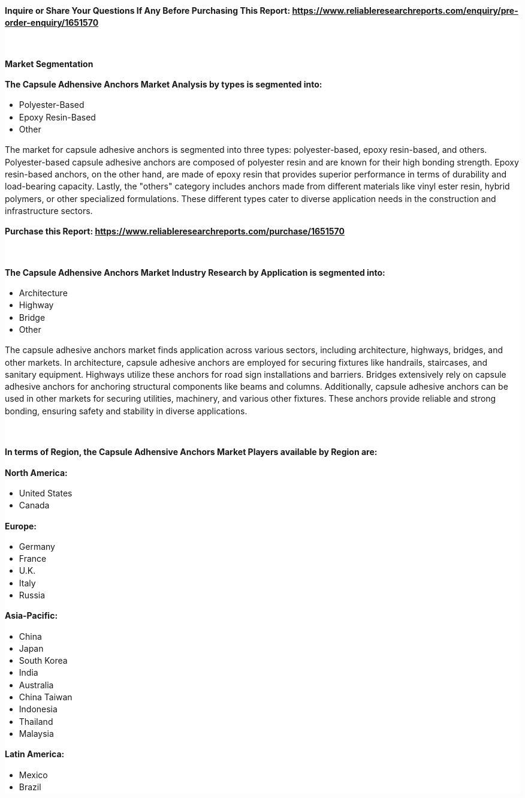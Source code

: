 <p><strong>Inquire or Share Your Questions If Any Before Purchasing This Report: <a href="https://www.reliableresearchreports.com/enquiry/pre-order-enquiry/1651570">https://www.reliableresearchreports.com/enquiry/pre-order-enquiry/1651570</a></strong></p>
<p>&nbsp;</p>
<p><strong>Market Segmentation</strong></p>
<p><strong>The Capsule Adhensive Anchors Market Analysis by types is segmented into:</strong></p>
<p><ul><li>Polyester-Based</li><li>Epoxy Resin-Based</li><li>Other</li></ul></p>
<p><p>The market for capsule adhesive anchors is segmented into three types: polyester-based, epoxy resin-based, and others. Polyester-based capsule adhesive anchors are composed of polyester resin and are known for their high bonding strength. Epoxy resin-based anchors, on the other hand, are made of epoxy resin that provides superior performance in terms of durability and load-bearing capacity. Lastly, the "others" category includes anchors made from different materials like vinyl ester resin, hybrid polymers, or other specialized formulations. These different types cater to diverse application needs in the construction and infrastructure sectors.</p></p>
<p><strong>Purchase this Report:&nbsp;<a href="https://www.reliableresearchreports.com/purchase/1651570">https://www.reliableresearchreports.com/purchase/1651570</a></strong></p>
<p>&nbsp;</p>
<p><strong>The Capsule Adhensive Anchors Market Industry Research by Application is segmented into:</strong></p>
<p><ul><li>Architecture</li><li>Highway</li><li>Bridge</li><li>Other</li></ul></p>
<p><p>The capsule adhesive anchors market finds application across various sectors, including architecture, highways, bridges, and other markets. In architecture, capsule adhesive anchors are employed for securing fixtures like handrails, staircases, and sanitary equipment. Highways utilize these anchors for road sign installations and barriers. Bridges extensively rely on capsule adhesive anchors for anchoring structural components like beams and columns. Additionally, capsule adhesive anchors can be used in other markets for securing utilities, machinery, and various other fixtures. These anchors provide reliable and strong bonding, ensuring safety and stability in diverse applications.</p></p>
<p>&nbsp;</p>
<p><strong>In terms of Region, the Capsule Adhensive Anchors Market Players available by Region are:</strong></p>
<p>
    <p> <strong> North America: </strong>
        <ul>
            <li>United States</li>
            <li>Canada</li>
        </ul>
        </p> 
    <p> <strong> Europe: </strong>
        <ul>
            <li>Germany</li>
            <li>France</li>
            <li>U.K.</li>
            <li>Italy</li>
            <li>Russia</li>
        </ul>
        </p> 
    <p> <strong> Asia-Pacific: </strong>
        <ul>
            <li>China</li>
            <li>Japan</li>
            <li>South Korea</li>
            <li>India</li>
            <li>Australia</li>
            <li>China Taiwan</li>
            <li>Indonesia</li>
            <li>Thailand</li>
            <li>Malaysia</li>
        </ul>
        </p> 
    <p> <strong> Latin America: </strong>
        <ul>
            <li>Mexico</li>
            <li>Brazil</li>